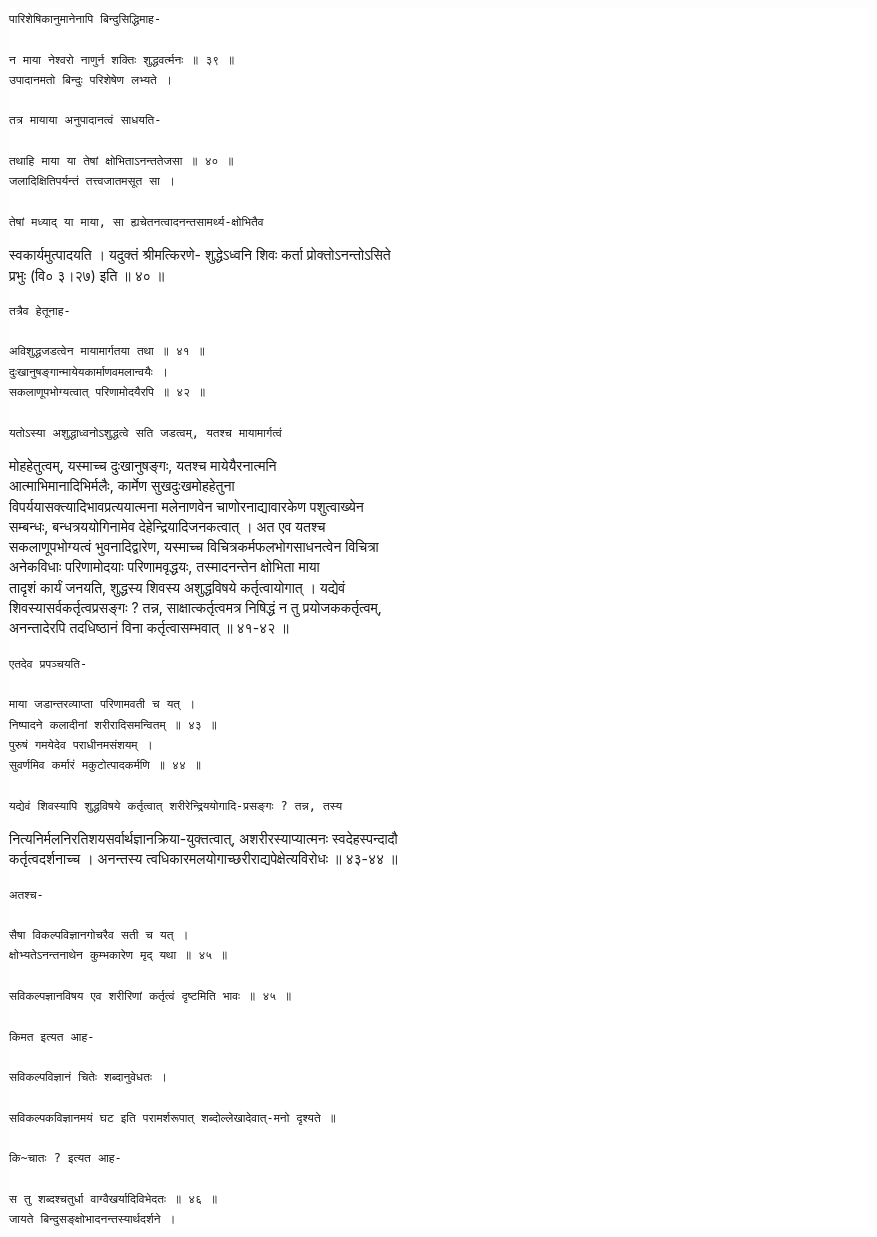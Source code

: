 	पारिशेषिकानुमानेनापि बिन्दुसिद्धिमाह-  
  
	न माया नेश्वरो नाणुर्न शक्तिः शुद्धवर्त्मनः ॥ ३९ ॥  
	उपादानमतो बिन्दुः परिशेषेण लभ्यते ।  
  
	तत्र मायाया अनुपादानत्वं साधयति-  
  
	तथाहि माया या तेषां क्षोभिताऽनन्ततेजसा ॥ ४० ॥  
	जलादिक्षितिपर्यन्तं तत्त्वजातमसूत सा ।  
  
	तेषां मध्याद् या माया, सा ह्यचेतनत्वादनन्तसामर्थ्य-क्षोभितैव   
स्वकार्यमुत्पादयति । यदुक्तं श्रीमत्किरणे- शुद्धेऽध्वनि शिवः कर्ता प्रोक्तोऽनन्तोऽसिते   
प्रभुः (वि० ३।२७) इति ॥ ४० ॥  
  
	तत्रैव हेतूनाह-  
  
	अविशुद्धजडत्वेन मायामार्गतया तथा ॥ ४१ ॥  
	दुःखानुषङ्गान्मायेयकार्माणवमलान्वयैः ।  
	सकलाणूपभोग्यत्वात् परिणामोदयैरपि ॥ ४२ ॥  
  
	यतोऽस्या अशुद्धाध्वनोऽशुद्धत्वे सति जडत्वम्, यतश्च मायामार्गत्वं   
मोहहेतुत्वम्, यस्माच्च दुःखानुषङ्गः, यतश्च मायेयैरनात्मनि   
आत्माभिमानादिभिर्मलैः, कार्मेण सुखदुःखमोहहेतुना   
विपर्ययासक्त्यादिभावप्रत्ययात्मना मलेनाणवेन चाणोरनाद्यावारकेण पशुत्वाख्येन   
सम्बन्धः, बन्धत्रययोगिनामेव देहेन्द्रियादिजनकत्वात् । अत एव यतश्च   
सकलाणूपभोग्यत्वं भुवनादिद्वारेण, यस्माच्च विचित्रकर्मफलभोगसाधनत्वेन विचित्रा   
अनेकविधाः परिणामोदयाः परिणामवृद्धयः, तस्मादनन्तेन क्षोभिता माया   
तादृशं कार्यं जनयति, शुद्धस्य शिवस्य अशुद्धविषये कर्तृत्वायोगात् । यद्येवं   
शिवस्यासर्वकर्तृत्वप्रसङ्गः ? तन्न, साक्षात्कर्तृत्वमत्र निषिद्धं न तु प्रयोजककर्तृत्वम्,   
अनन्तादेरपि तदधिष्ठानं विना कर्तृत्वासम्भवात् ॥ ४१-४२ ॥  
  
	एतदेव प्रपञ्चयति-  
  
	माया जडान्तरव्याप्ता परिणामवती च यत् ।  
	निष्पादने कलादीनां शरीरादिसमन्वितम् ॥ ४३ ॥  
	पुरुषं गमयेदेव पराधीनमसंशयम् ।  
	सुवर्णमिव कर्मारं मकुटोत्पादकर्मणि ॥ ४४ ॥  
  
	यद्येवं शिवस्यापि शुद्धविषये कर्तृत्वात् शरीरेन्द्रिययोगादि-प्रसङ्गः ? तन्न, तस्य   
नित्यनिर्मलनिरतिशयसर्वार्थज्ञानक्रिया-युक्तत्वात्, अशरीरस्याप्यात्मनः स्वदेहस्पन्दादौ   
कर्तृत्वदर्शनाच्च । अनन्तस्य त्वधिकारमलयोगाच्छरीराद्यपेक्षेत्यविरोधः ॥ ४३-४४ ॥  
  
	अतश्च-  
  
	सैषा विकल्पविज्ञानगोचरैव सती च यत् ।  
	क्षोभ्यतेऽनन्तनाथेन कुम्भकारेण मृद् यथा ॥ ४५ ॥  
  
	सविकल्पज्ञानविषय एव शरीरिणां कर्तृत्वं दृष्टमिति भावः ॥ ४५ ॥  
  
	किमत इत्यत आह-  
	  
	सविकल्पविज्ञानं चितेः शब्दानुवेधतः ।  
  
	सविकल्पकविज्ञानमयं घट इति परामर्शरूपात् शब्दोल्लेखादेवात्-मनो दृश्यते ॥  
  
	कि~चातः ? इत्यत आह-  
  
	स तु शब्दश्चतुर्धा वाग्वैखर्यादिविभेदतः ॥ ४६ ॥  
	जायते बिन्दुसङ्क्षोभादनन्तस्यार्थदर्शने ।  
  